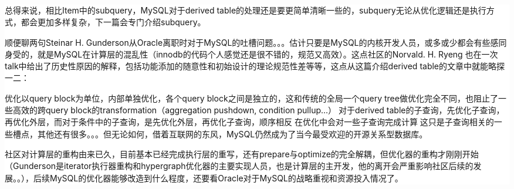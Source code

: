 总得来说，相比Item中的subquery，MySQL对于derived table的处理还是要更简单清晰一些的，subquery无论从优化逻辑还是执行方式，都会更加多样复杂，下一篇会专门介绍subquery。

顺便聊两句Steinar H. Gunderson从Oracle离职时对于MySQL的吐槽问题。。。估计只要是MySQL的内核开发人员，或多或少都会有些感同身受的，就是MySQL在计算层的混乱性（innodb的代码个人感觉还是很不错的，规范又高效）。这点社区的Norvald. H. Ryeng 也在一次talk中给出了历史性原因的解释，包括功能添加的随意性和初始设计的理论规范性差等等，这点从这篇介绍derived table的文章中就能略探一二：

优化以query block为单位，内部单独优化，各个query block之间是独立的，这和传统的全局一个query tree做优化完全不同，也阻止了一些高效的跨query block的transformation（aggregation pushdown, condition pullup...）
对于derived table的子查询，先优化子查询，再优化外层，而对于条件中的子查询，是先优化外层，再优化子查询，顺序相反
在优化中会对一些子查询完成计算
这只是子查询相关的一些槽点，其他还有很多。。。但无论如何，借着互联网的东风，MySQL仍然成为了当今最受欢迎的开源关系型数据库。

社区对计算层的重构由来已久，目前基本已经完成执行层的重写，还有prepare与optimize的完全解耦，但优化器的重构才刚刚开始（Gunderson是iterator执行器重构和hypergraph优化器的主要实现人员，也是计算层的主开发，他的离开会严重影响社区后续的发展。。），后续MySQL的优化器能够改造到什么程度，还要看Oracle对于MySQL的战略重视和资源投入情况了。



































































